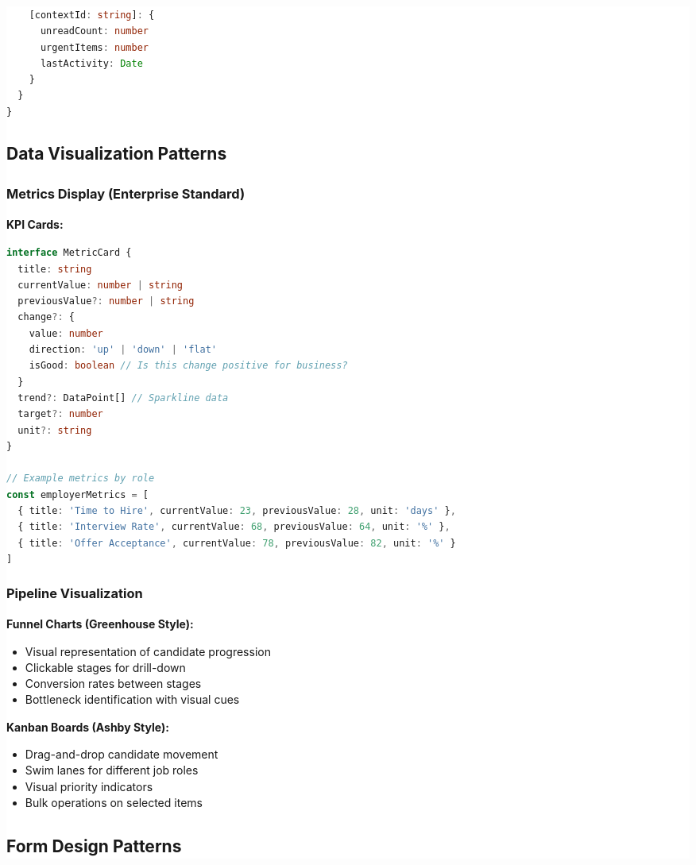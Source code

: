 ```typescript
    [contextId: string]: {
      unreadCount: number
      urgentItems: number
      lastActivity: Date
    }
  }
}
```

## Data Visualization Patterns

### Metrics Display (Enterprise Standard)
**KPI Cards:**
```typescript
interface MetricCard {
  title: string
  currentValue: number | string
  previousValue?: number | string
  change?: {
    value: number
    direction: 'up' | 'down' | 'flat'
    isGood: boolean // Is this change positive for business?
  }
  trend?: DataPoint[] // Sparkline data
  target?: number
  unit?: string
}

// Example metrics by role
const employerMetrics = [
  { title: 'Time to Hire', currentValue: 23, previousValue: 28, unit: 'days' },
  { title: 'Interview Rate', currentValue: 68, previousValue: 64, unit: '%' },
  { title: 'Offer Acceptance', currentValue: 78, previousValue: 82, unit: '%' }
]
```

### Pipeline Visualization
**Funnel Charts (Greenhouse Style):**
- Visual representation of candidate progression
- Clickable stages for drill-down
- Conversion rates between stages
- Bottleneck identification with visual cues

**Kanban Boards (Ashby Style):**
- Drag-and-drop candidate movement
- Swim lanes for different job roles
- Visual priority indicators
- Bulk operations on selected items

## Form Design Patterns
